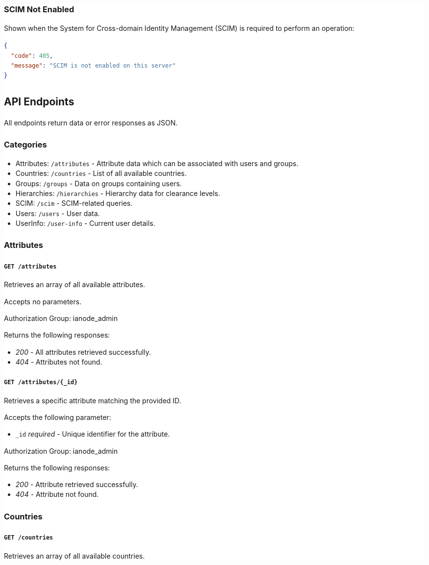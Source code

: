 ### SCIM Not Enabled
Shown when the System for Cross-domain Identity Management (SCIM) is required to
perform an operation:

```json
{
  "code": 405,
  "message": "SCIM is not enabled on this server"
}
```

## API Endpoints
All endpoints return data or error responses as JSON.

### Categories
- Attributes: `/attributes` - Attribute data which can be associated with users
  and groups.
- Countries: `/countries` - List of all available countries.
- Groups: `/groups` - Data on groups containing users.
- Hierarchies: `/hierarchies` - Hierarchy data for clearance levels.
- SCIM: `/scim` - SCIM-related queries.
- Users: `/users` - User data.
- UserInfo: `/user-info` - Current user details.

### Attributes

#### `GET /attributes`
Retrieves an array of all available attributes.

Accepts no parameters.

Authorization Group: ianode_admin

Returns the following responses:
- _200_ - All attributes retrieved successfully.
- _404_ - Attributes not found.

#### `GET /attributes/{_id}`
Retrieves a specific attribute matching the provided ID.

Accepts the following parameter:
- `_id` _required_ - Unique identifier for the attribute.

Authorization Group: ianode_admin

Returns the following responses:
- _200_ - Attribute retrieved successfully.
- _404_ - Attribute not found.

### Countries

#### `GET /countries`
Retrieves an array of all available countries.
